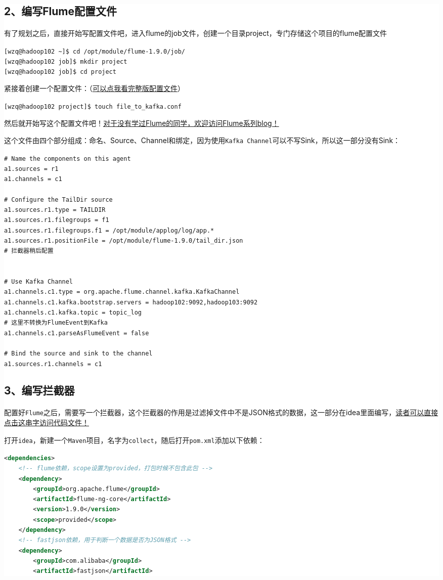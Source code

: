 

## 2、编写Flume配置文件

有了规划之后，直接开始写配置文件吧，进入flume的job文件，创建一个目录project，专门存储这个项目的flume配置文件

```bash
[wzq@hadoop102 ~]$ cd /opt/module/flume-1.9.0/job/
[wzq@hadoop102 job]$ mkdir project
[wzq@hadoop102 job]$ cd project
```



紧接着创建一个配置文件：（[可以点我看完整版配置文件](./resource/file_to_kafka.conf)）

```bash
[wzq@hadoop102 project]$ touch file_to_kafka.conf
```

然后就开始写这个配置文件吧！[对于没有学过Flume的同学，欢迎访问Flume系列blog！](https://github.com/wzqwtt/BigData#%E5%9B%9Bflume)



这个文件由四个部分组成：命名、Source、Channel和绑定，因为使用`Kafka Channel`可以不写Sink，所以这一部分没有Sink：

```properties
# Name the components on this agent
a1.sources = r1
a1.channels = c1

# Configure the TailDir source
a1.sources.r1.type = TAILDIR
a1.sources.r1.filegroups = f1
a1.sources.r1.filegroups.f1 = /opt/module/applog/log/app.*
a1.sources.r1.positionFile = /opt/module/flume-1.9.0/tail_dir.json
# 拦截器稍后配置


# Use Kafka Channel
a1.channels.c1.type = org.apache.flume.channel.kafka.KafkaChannel
a1.channels.c1.kafka.bootstrap.servers = hadoop102:9092,hadoop103:9092
a1.channels.c1.kafka.topic = topic_log
# 这里不转换为FlumeEvent到Kafka
a1.channels.c1.parseAsFlumeEvent = false 

# Bind the source and sink to the channel
a1.sources.r1.channels = c1
```

## 3、编写拦截器

配置好`Flume`之后，需要写一个拦截器，这个拦截器的作用是过滤掉文件中不是JSON格式的数据，这一部分在idea里面编写，[读者可以直接点击这串字访问代码文件！](./resource/flume-interceptor)

打开`idea`，新建一个`Maven`项目，名字为`collect`，随后打开`pom.xml`添加以下依赖：

```xml
<dependencies>
    <!-- flume依赖，scope设置为provided，打包时候不包含此包 -->
    <dependency>
        <groupId>org.apache.flume</groupId>
        <artifactId>flume-ng-core</artifactId>
        <version>1.9.0</version>
        <scope>provided</scope>
    </dependency>
    <!-- fastjson依赖，用于判断一个数据是否为JSON格式 -->
    <dependency>
        <groupId>com.alibaba</groupId>
        <artifactId>fastjson</artifactId>
```